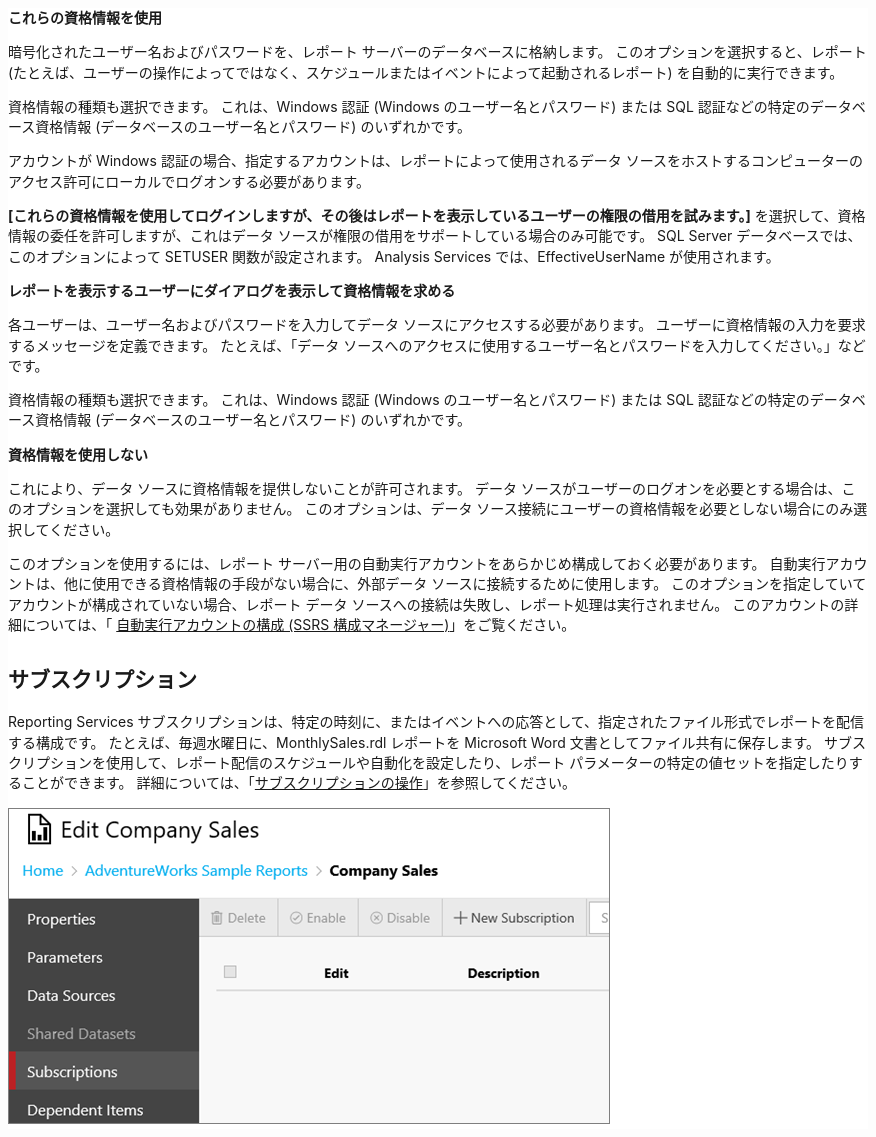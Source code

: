 **これらの資格情報を使用**  
  
暗号化されたユーザー名およびパスワードを、レポート サーバーのデータベースに格納します。 このオプションを選択すると、レポート (たとえば、ユーザーの操作によってではなく、スケジュールまたはイベントによって起動されるレポート) を自動的に実行できます。   
  
資格情報の種類も選択できます。 これは、Windows 認証 (Windows のユーザー名とパスワード) または SQL 認証などの特定のデータベース資格情報 (データベースのユーザー名とパスワード) のいずれかです。  
  
アカウントが Windows 認証の場合、指定するアカウントは、レポートによって使用されるデータ ソースをホストするコンピューターのアクセス許可にローカルでログオンする必要があります。  
  
**[これらの資格情報を使用してログインしますが、その後はレポートを表示しているユーザーの権限の借用を試みます。]** を選択して、資格情報の委任を許可しますが、これはデータ ソースが権限の借用をサポートしている場合のみ可能です。 SQL Server データベースでは、このオプションによって SETUSER 関数が設定されます。 Analysis Services では、EffectiveUserName が使用されます。  
  
**レポートを表示するユーザーにダイアログを表示して資格情報を求める**  
  
各ユーザーは、ユーザー名およびパスワードを入力してデータ ソースにアクセスする必要があります。 ユーザーに資格情報の入力を要求するメッセージを定義できます。 たとえば、「データ ソースへのアクセスに使用するユーザー名とパスワードを入力してください。」などです。  
  
資格情報の種類も選択できます。 これは、Windows 認証 (Windows のユーザー名とパスワード) または SQL 認証などの特定のデータベース資格情報 (データベースのユーザー名とパスワード) のいずれかです。  
  
**資格情報を使用しない**  
  
これにより、データ ソースに資格情報を提供しないことが許可されます。 データ ソースがユーザーのログオンを必要とする場合は、このオプションを選択しても効果がありません。 このオプションは、データ ソース接続にユーザーの資格情報を必要としない場合にのみ選択してください。  
  
このオプションを使用するには、レポート サーバー用の自動実行アカウントをあらかじめ構成しておく必要があります。 自動実行アカウントは、他に使用できる資格情報の手段がない場合に、外部データ ソースに接続するために使用します。 このオプションを指定していてアカウントが構成されていない場合、レポート データ ソースへの接続は失敗し、レポート処理は実行されません。 このアカウントの詳細については、「 [自動実行アカウントの構成 (SSRS 構成マネージャー)](../reporting-services/install-windows/configure-the-unattended-execution-account-ssrs-configuration-manager.md)」をご覧ください。  
  
## <a name="subscriptions"></a>サブスクリプション  
Reporting Services サブスクリプションは、特定の時刻に、またはイベントへの応答として、指定されたファイル形式でレポートを配信する構成です。 たとえば、毎週水曜日に、MonthlySales.rdl レポートを Microsoft Word 文書としてファイル共有に保存します。 サブスクリプションを使用して、レポート配信のスケジュールや自動化を設定したり、レポート パラメーターの特定の値セットを指定したりすることができます。 詳細については、「[サブスクリプションの操作](working-with-subscriptions-web-portal.md)」を参照してください。
  
![ssRSWebPortal-report-subscription1](../reporting-services/media/ssrswebportal-report-subscription1.png)
   